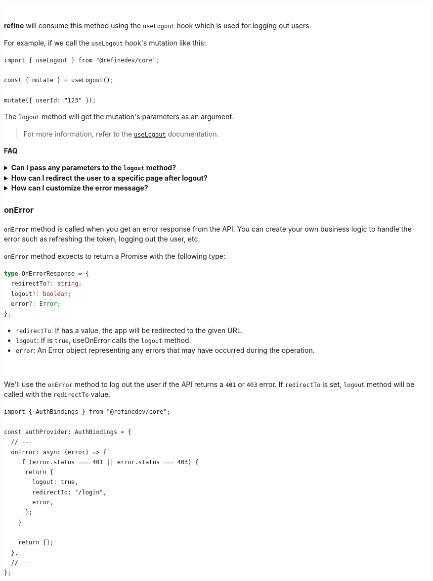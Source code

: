 <br />

**refine** will consume this method using the `useLogout` hook which is used for logging out users.

For example, if we call the `useLogout` hook's mutation like this:

```tsx
import { useLogout } from "@refinedev/core";

const { mutate } = useLogout();

mutate({ userId: "123" });
```

The `logout` method will get the mutation's parameters as an argument.

> For more information, refer to the [`useLogout`][use-logout] documentation.

**FAQ**

<details><summary><strong>Can I pass any parameters to the <code>logout</code> method?</strong></summary></details>

<details><summary><strong>How can I redirect the user to a specific page after logout?</strong></summary></details>

<details><summary><strong>How can I customize the error message?</strong></summary></details>

### onError

`onError` method is called when you get an error response from the API. You can create your own business logic to handle the error such as refreshing the token, logging out the user, etc.

`onError` method expects to return a Promise with the following type:

```ts
type OnErrorResponse = {
  redirectTo?: string;
  logout?: boolean;
  error?: Error;
};
```

- `redirectTo`: If has a value, the app will be redirected to the given URL.
- `logout`: If is `true`, useOnError calls the `logout` method.
- `error`: An Error object representing any errors that may have occurred during the operation.

<br />

We'll use the `onError` method to log out the user if the API returns a `401` or `403` error. If `redirectTo` is set, `logout` method will be called with the `redirectTo` value.

```tsx title="src/authProvider.ts"
import { AuthBindings } from "@refinedev/core";

const authProvider: AuthBindings = {
  // ---
  onError: async (error) => {
    if (error.status === 401 || error.status === 403) {
      return {
        logout: true,
        redirectTo: "/login",
        error,
      };
    }

    return {};
  },
  // ---
};
```


  [key: string]: unknown;
  [key: string]: unknown;
  [key: string]: unknown;
  [key: string]: unknown;
  [key: string]: unknown;
[use-login]: /docs/core/hooks/auth/use-login
[use-logout]: /docs/core/hooks/auth/use-logout
[use-is-authenticated]: /docs/core/hooks/auth/use-is-authenticated
[use-on-error]: /docs/core/hooks/auth/use-on-error
[use-get-identity]: /docs/core/hooks/auth/use-get-identity
[use-permissions]: /docs/core/hooks/auth/use-permissions
[use-register]: /docs/core/hooks/auth/use-register
[use-forgot-password]: /docs/core/hooks/auth/use-forgot-password
[use-update-password]: /docs/core/hooks/auth/use-update-password
[create-auth-provider-tutorial]: /docs/tutorial/understanding-authprovider/create-authprovider